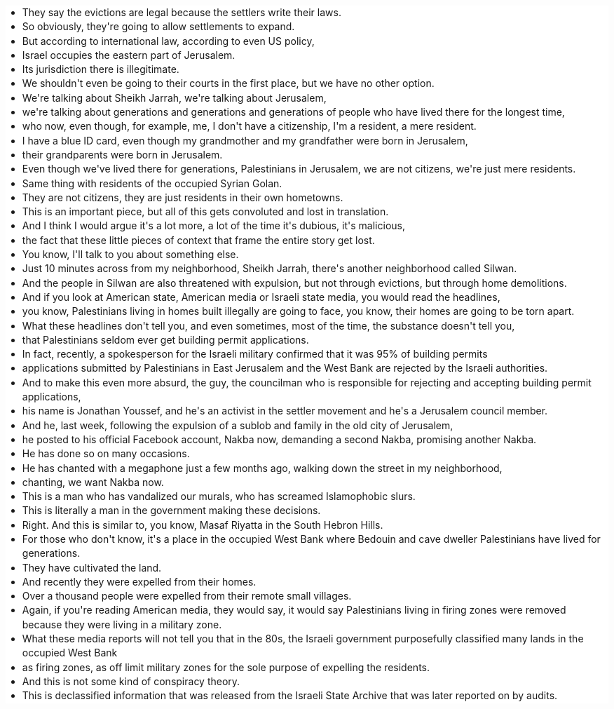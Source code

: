 *  They say the evictions are legal because the settlers write their laws.
*  So obviously, they're going to allow settlements to expand.
*  But according to international law, according to even US policy,
*  Israel occupies the eastern part of Jerusalem.
*  Its jurisdiction there is illegitimate.
*  We shouldn't even be going to their courts in the first place, but we have no other option.
*  We're talking about Sheikh Jarrah, we're talking about Jerusalem,
*  we're talking about generations and generations and generations of people who have lived there for the longest time,
*  who now, even though, for example, me, I don't have a citizenship, I'm a resident, a mere resident.
*  I have a blue ID card, even though my grandmother and my grandfather were born in Jerusalem,
*  their grandparents were born in Jerusalem.
*  Even though we've lived there for generations, Palestinians in Jerusalem, we are not citizens, we're just mere residents.
*  Same thing with residents of the occupied Syrian Golan.
*  They are not citizens, they are just residents in their own hometowns.
*  This is an important piece, but all of this gets convoluted and lost in translation.
*  And I think I would argue it's a lot more, a lot of the time it's dubious, it's malicious,
*  the fact that these little pieces of context that frame the entire story get lost.
*  You know, I'll talk to you about something else.
*  Just 10 minutes across from my neighborhood, Sheikh Jarrah, there's another neighborhood called Silwan.
*  And the people in Silwan are also threatened with expulsion, but not through evictions, but through home demolitions.
*  And if you look at American state, American media or Israeli state media, you would read the headlines,
*  you know, Palestinians living in homes built illegally are going to face, you know, their homes are going to be torn apart.
*  What these headlines don't tell you, and even sometimes, most of the time, the substance doesn't tell you,
*  that Palestinians seldom ever get building permit applications.
*  In fact, recently, a spokesperson for the Israeli military confirmed that it was 95% of building permits
*  applications submitted by Palestinians in East Jerusalem and the West Bank are rejected by the Israeli authorities.
*  And to make this even more absurd, the guy, the councilman who is responsible for rejecting and accepting building permit applications,
*  his name is Jonathan Youssef, and he's an activist in the settler movement and he's a Jerusalem council member.
*  And he, last week, following the expulsion of a sublob and family in the old city of Jerusalem,
*  he posted to his official Facebook account, Nakba now, demanding a second Nakba, promising another Nakba.
*  He has done so on many occasions.
*  He has chanted with a megaphone just a few months ago, walking down the street in my neighborhood,
*  chanting, we want Nakba now.
*  This is a man who has vandalized our murals, who has screamed Islamophobic slurs.
*  This is literally a man in the government making these decisions.
*  Right. And this is similar to, you know, Masaf Riyatta in the South Hebron Hills.
*  For those who don't know, it's a place in the occupied West Bank where Bedouin and cave dweller Palestinians have lived for generations.
*  They have cultivated the land.
*  And recently they were expelled from their homes.
*  Over a thousand people were expelled from their remote small villages.
*  Again, if you're reading American media, they would say, it would say Palestinians living in firing zones were removed because they were living in a military zone.
*  What these media reports will not tell you that in the 80s, the Israeli government purposefully classified many lands in the occupied West Bank
*  as firing zones, as off limit military zones for the sole purpose of expelling the residents.
*  And this is not some kind of conspiracy theory.
*  This is declassified information that was released from the Israeli State Archive that was later reported on by audits.
